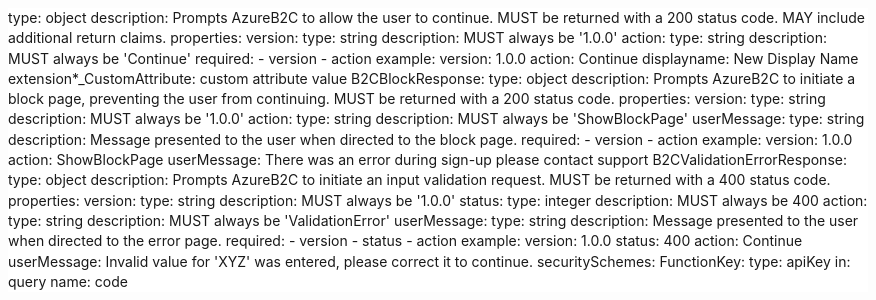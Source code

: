 type: object
description: Prompts AzureB2C to allow the user to continue. MUST be returned with a 200 status code. MAY include additional return claims.
properties:
version:
type: string
description: MUST always be '1.0.0'
action:
type: string
description: MUST always be 'Continue'
required: - version - action
example:
version: 1.0.0
action: Continue
displayname: New Display Name
extension*<extensions-app-id>\_CustomAttribute: custom attribute value
B2CBlockResponse:
type: object
description: Prompts AzureB2C to initiate a block page, preventing the user from continuing. MUST be returned with a 200 status code.
properties:
version:
type: string
description: MUST always be '1.0.0'
action:
type: string
description: MUST always be 'ShowBlockPage'
userMessage:
type: string
description: Message presented to the user when directed to the block page.
required: - version - action
example:
version: 1.0.0
action: ShowBlockPage
userMessage: There was an error during sign-up please contact support
B2CValidationErrorResponse:
type: object
description: Prompts AzureB2C to initiate an input validation request. MUST be returned with a 400 status code.
properties:
version:
type: string
description: MUST always be '1.0.0'
status:
type: integer
description: MUST always be 400
action:
type: string
description: MUST always be 'ValidationError'
userMessage:
type: string
description: Message presented to the user when directed to the error page.
required: - version - status - action
example:
version: 1.0.0
status: 400
action: Continue
userMessage: Invalid value for 'XYZ' was entered, please correct it to continue.
securitySchemes:
FunctionKey:
type: apiKey
in: query
name: code

